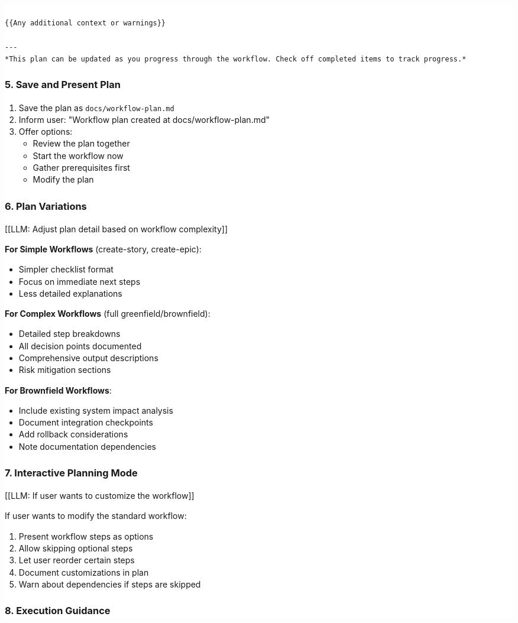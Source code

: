 ```markdown

{{Any additional context or warnings}}

---
*This plan can be updated as you progress through the workflow. Check off completed items to track progress.*
```

### 5. Save and Present Plan

1. Save the plan as `docs/workflow-plan.md`
2. Inform user: "Workflow plan created at docs/workflow-plan.md"
3. Offer options:
   - Review the plan together
   - Start the workflow now
   - Gather prerequisites first
   - Modify the plan

### 6. Plan Variations

[[LLM: Adjust plan detail based on workflow complexity]]

**For Simple Workflows** (create-story, create-epic):

- Simpler checklist format
- Focus on immediate next steps
- Less detailed explanations

**For Complex Workflows** (full greenfield/brownfield):

- Detailed step breakdowns
- All decision points documented
- Comprehensive output descriptions
- Risk mitigation sections

**For Brownfield Workflows**:

- Include existing system impact analysis
- Document integration checkpoints
- Add rollback considerations
- Note documentation dependencies

### 7. Interactive Planning Mode

[[LLM: If user wants to customize the workflow]]

If user wants to modify the standard workflow:

1. Present workflow steps as options
2. Allow skipping optional steps
3. Let user reorder certain steps
4. Document customizations in plan
5. Warn about dependencies if steps are skipped

### 8. Execution Guidance
